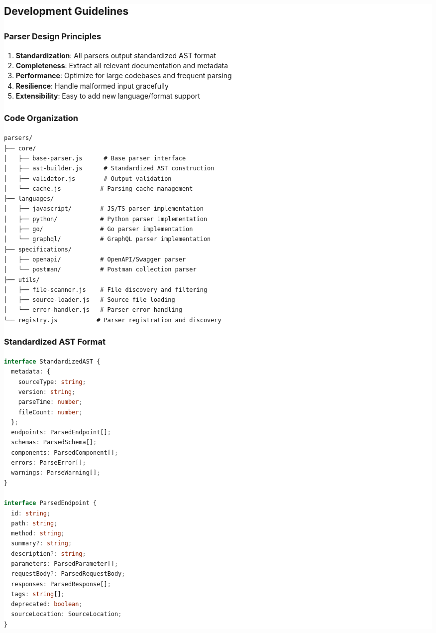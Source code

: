 ## Development Guidelines

### Parser Design Principles
1. **Standardization**: All parsers output standardized AST format
2. **Completeness**: Extract all relevant documentation and metadata
3. **Performance**: Optimize for large codebases and frequent parsing
4. **Resilience**: Handle malformed input gracefully
5. **Extensibility**: Easy to add new language/format support

### Code Organization
```
parsers/
├── core/
│   ├── base-parser.js      # Base parser interface
│   ├── ast-builder.js      # Standardized AST construction
│   ├── validator.js        # Output validation
│   └── cache.js           # Parsing cache management
├── languages/
│   ├── javascript/        # JS/TS parser implementation
│   ├── python/            # Python parser implementation
│   ├── go/                # Go parser implementation
│   └── graphql/           # GraphQL parser implementation
├── specifications/
│   ├── openapi/           # OpenAPI/Swagger parser
│   └── postman/           # Postman collection parser
├── utils/
│   ├── file-scanner.js    # File discovery and filtering
│   ├── source-loader.js   # Source file loading
│   └── error-handler.js   # Parser error handling
└── registry.js           # Parser registration and discovery
```

### Standardized AST Format
```typescript
interface StandardizedAST {
  metadata: {
    sourceType: string;
    version: string;
    parseTime: number;
    fileCount: number;
  };
  endpoints: ParsedEndpoint[];
  schemas: ParsedSchema[];
  components: ParsedComponent[];
  errors: ParseError[];
  warnings: ParseWarning[];
}

interface ParsedEndpoint {
  id: string;
  path: string;
  method: string;
  summary?: string;
  description?: string;
  parameters: ParsedParameter[];
  requestBody?: ParsedRequestBody;
  responses: ParsedResponse[];
  tags: string[];
  deprecated: boolean;
  sourceLocation: SourceLocation;
}
```
